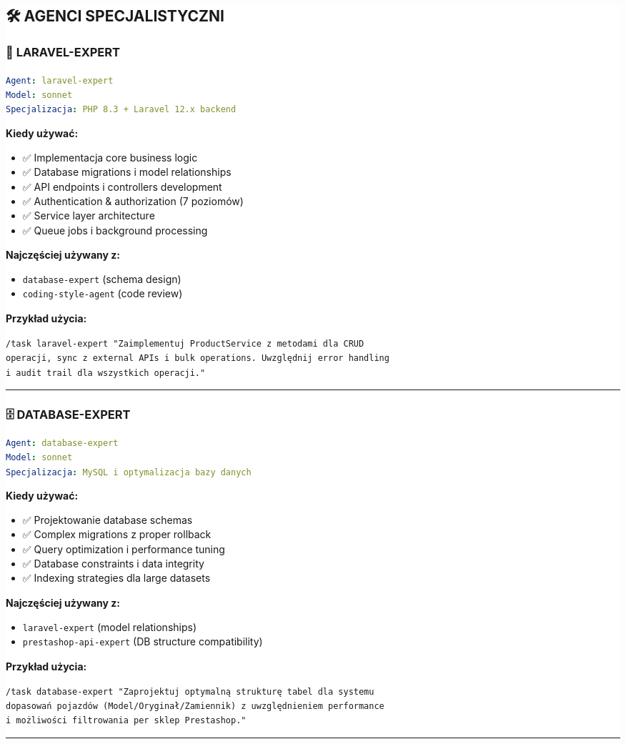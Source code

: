 
## 🛠️ AGENCI SPECJALISTYCZNI

### 🔶 **LARAVEL-EXPERT**
```yaml
Agent: laravel-expert
Model: sonnet
Specjalizacja: PHP 8.3 + Laravel 12.x backend
```

**Kiedy używać:**
- ✅ Implementacja core business logic
- ✅ Database migrations i model relationships
- ✅ API endpoints i controllers development
- ✅ Authentication & authorization (7 poziomów)
- ✅ Service layer architecture
- ✅ Queue jobs i background processing

**Najczęściej używany z:**
- `database-expert` (schema design)
- `coding-style-agent` (code review)

**Przykład użycia:**
```
/task laravel-expert "Zaimplementuj ProductService z metodami dla CRUD 
operacji, sync z external APIs i bulk operations. Uwzględnij error handling 
i audit trail dla wszystkich operacji."
```

---

### 🗄️ **DATABASE-EXPERT**
```yaml
Agent: database-expert
Model: sonnet  
Specjalizacja: MySQL i optymalizacja bazy danych
```

**Kiedy używać:**
- ✅ Projektowanie database schemas
- ✅ Complex migrations z proper rollback
- ✅ Query optimization i performance tuning
- ✅ Database constraints i data integrity  
- ✅ Indexing strategies dla large datasets

**Najczęściej używany z:**
- `laravel-expert` (model relationships)
- `prestashop-api-expert` (DB structure compatibility)

**Przykład użycia:**
```
/task database-expert "Zaprojektuj optymalną strukturę tabel dla systemu 
dopasowań pojazdów (Model/Oryginał/Zamiennik) z uwzględnieniem performance 
i możliwości filtrowania per sklep Prestashop."
```

---